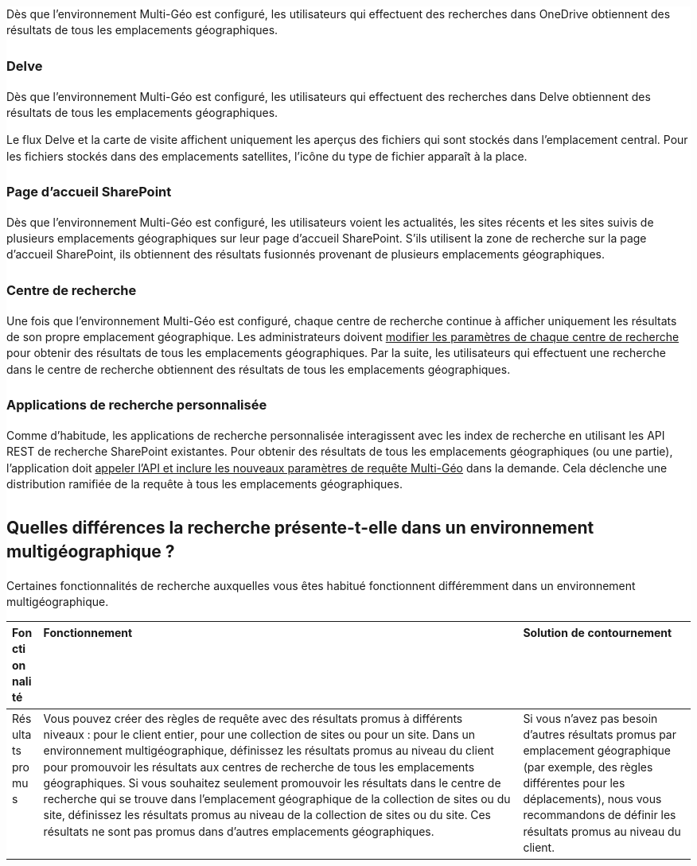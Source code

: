 Dès que l’environnement Multi-Géo est configuré, les utilisateurs qui effectuent des recherches dans OneDrive obtiennent des résultats de tous les emplacements géographiques.

### <a name="delve"></a>Delve

Dès que l’environnement Multi-Géo est configuré, les utilisateurs qui effectuent des recherches dans Delve obtiennent des résultats de tous les emplacements géographiques.

Le flux Delve et la carte de visite affichent uniquement les aperçus des fichiers qui sont stockés dans l’emplacement central. Pour les fichiers stockés dans des emplacements satellites, l’icône du type de fichier apparaît à la place.

### <a name="the-sharepoint-home-page"></a>Page d’accueil SharePoint

Dès que l’environnement Multi-Géo est configuré, les utilisateurs voient les actualités, les sites récents et les sites suivis de plusieurs emplacements géographiques sur leur page d’accueil SharePoint. S’ils utilisent la zone de recherche sur la page d’accueil SharePoint, ils obtiennent des résultats fusionnés provenant de plusieurs emplacements géographiques.

### <a name="the-search-center"></a>Centre de recherche

Une fois que l’environnement Multi-Géo est configuré, chaque centre de recherche continue à afficher uniquement les résultats de son propre emplacement géographique. Les administrateurs doivent [modifier les paramètres de chaque centre de recherche](#_Set_up_a_1) pour obtenir des résultats de tous les emplacements géographiques. Par la suite, les utilisateurs qui effectuent une recherche dans le centre de recherche obtiennent des résultats de tous les emplacements géographiques.

### <a name="custom-search-applications"></a>Applications de recherche personnalisée

Comme d’habitude, les applications de recherche personnalisée interagissent avec les index de recherche en utilisant les API REST de recherche SharePoint existantes. Pour obtenir des résultats de tous les emplacements géographiques (ou une partie), l’application doit [appeler l’API et inclure les nouveaux paramètres de requête Multi-Géo](#_Get_custom_search) dans la demande. Cela déclenche une distribution ramifiée de la requête à tous les emplacements géographiques.

## <a name="whats-different-about-search-in-a-multi-geo-environment"></a>Quelles différences la recherche présente-t-elle dans un environnement multigéographique ?

Certaines fonctionnalités de recherche auxquelles vous êtes habitué fonctionnent différemment dans un environnement multigéographique.

<table>
<thead>
<tr class="header">
<th align="left"><strong>Fonctionnalité</strong></th>
<th align="left"><strong>Fonctionnement</strong></th>
<th align="left"><strong>Solution de contournement</strong></th>
</tr>
</thead>
<tbody>
<tr class="odd">
<td align="left">Résultats promus</td>
<td align="left">Vous pouvez créer des règles de requête avec des résultats promus à différents niveaux : pour le client entier, pour une collection de sites ou pour un site. Dans un environnement multigéographique, définissez les résultats promus au niveau du client pour promouvoir les résultats aux centres de recherche de tous les emplacements géographiques. Si vous souhaitez seulement promouvoir les résultats dans le centre de recherche qui se trouve dans l’emplacement géographique de la collection de sites ou du site, définissez les résultats promus au niveau de la collection de sites ou du site. Ces résultats ne sont pas promus dans d’autres emplacements géographiques.</td>
<td align="left">Si vous n’avez pas besoin d’autres résultats promus par emplacement géographique (par exemple, des règles différentes pour les déplacements), nous vous recommandons de définir les résultats promus au niveau du client.</td>